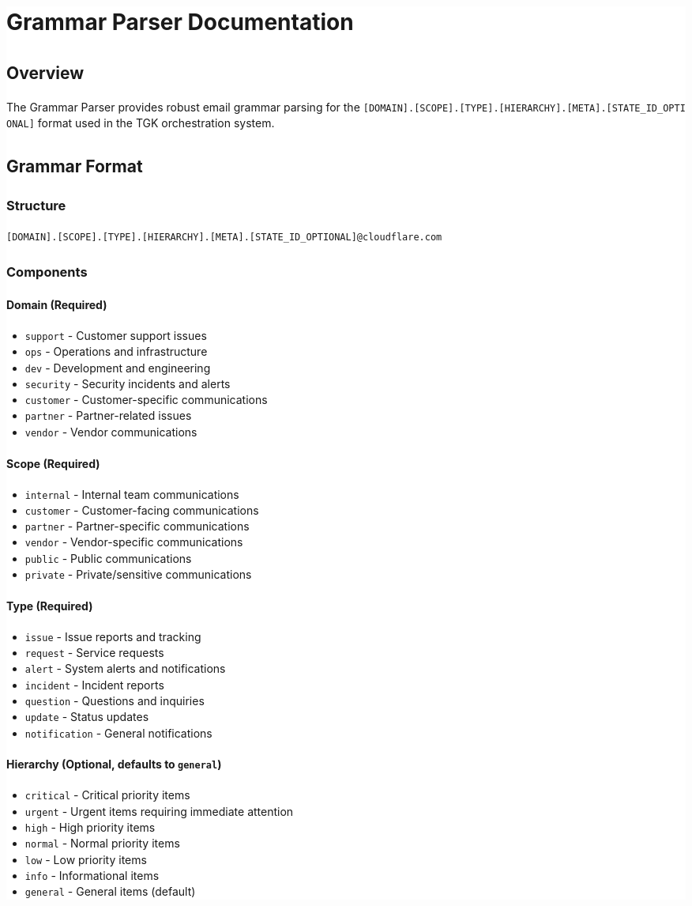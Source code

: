 # Grammar Parser Documentation

## Overview
The Grammar Parser provides robust email grammar parsing for the `[DOMAIN].[SCOPE].[TYPE].[HIERARCHY].[META].[STATE_ID_OPTIONAL]` format used in the TGK orchestration system.

## Grammar Format

### Structure
```
[DOMAIN].[SCOPE].[TYPE].[HIERARCHY].[META].[STATE_ID_OPTIONAL]@cloudflare.com
```

### Components

#### **Domain** (Required)
- `support` - Customer support issues
- `ops` - Operations and infrastructure
- `dev` - Development and engineering
- `security` - Security incidents and alerts
- `customer` - Customer-specific communications
- `partner` - Partner-related issues
- `vendor` - Vendor communications

#### **Scope** (Required)
- `internal` - Internal team communications
- `customer` - Customer-facing communications
- `partner` - Partner-specific communications
- `vendor` - Vendor-specific communications
- `public` - Public communications
- `private` - Private/sensitive communications

#### **Type** (Required)
- `issue` - Issue reports and tracking
- `request` - Service requests
- `alert` - System alerts and notifications
- `incident` - Incident reports
- `question` - Questions and inquiries
- `update` - Status updates
- `notification` - General notifications

#### **Hierarchy** (Optional, defaults to `general`)
- `critical` - Critical priority items
- `urgent` - Urgent items requiring immediate attention
- `high` - High priority items
- `normal` - Normal priority items
- `low` - Low priority items
- `info` - Informational items
- `general` - General items (default)
